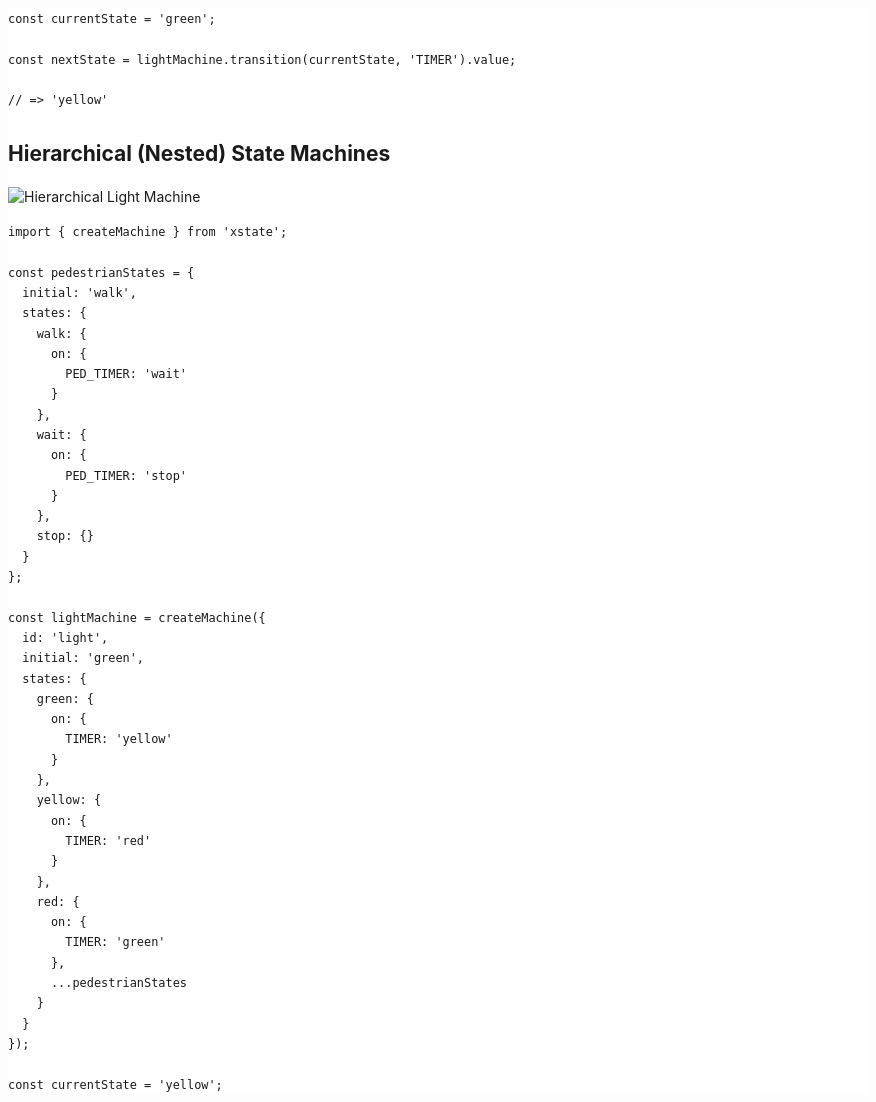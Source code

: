    const currentState = 'green';

    const nextState = lightMachine.transition(currentState, 'TIMER').value;

    // => 'yellow'

Hierarchical (Nested) State Machines
------------------------------------

<img src="https://imgur.com/GDZAeB9.png" alt="Hierarchical Light Machine" width="300" />

    import { createMachine } from 'xstate';

    const pedestrianStates = {
      initial: 'walk',
      states: {
        walk: {
          on: {
            PED_TIMER: 'wait'
          }
        },
        wait: {
          on: {
            PED_TIMER: 'stop'
          }
        },
        stop: {}
      }
    };

    const lightMachine = createMachine({
      id: 'light',
      initial: 'green',
      states: {
        green: {
          on: {
            TIMER: 'yellow'
          }
        },
        yellow: {
          on: {
            TIMER: 'red'
          }
        },
        red: {
          on: {
            TIMER: 'green'
          },
          ...pedestrianStates
        }
      }
    });

    const currentState = 'yellow';
